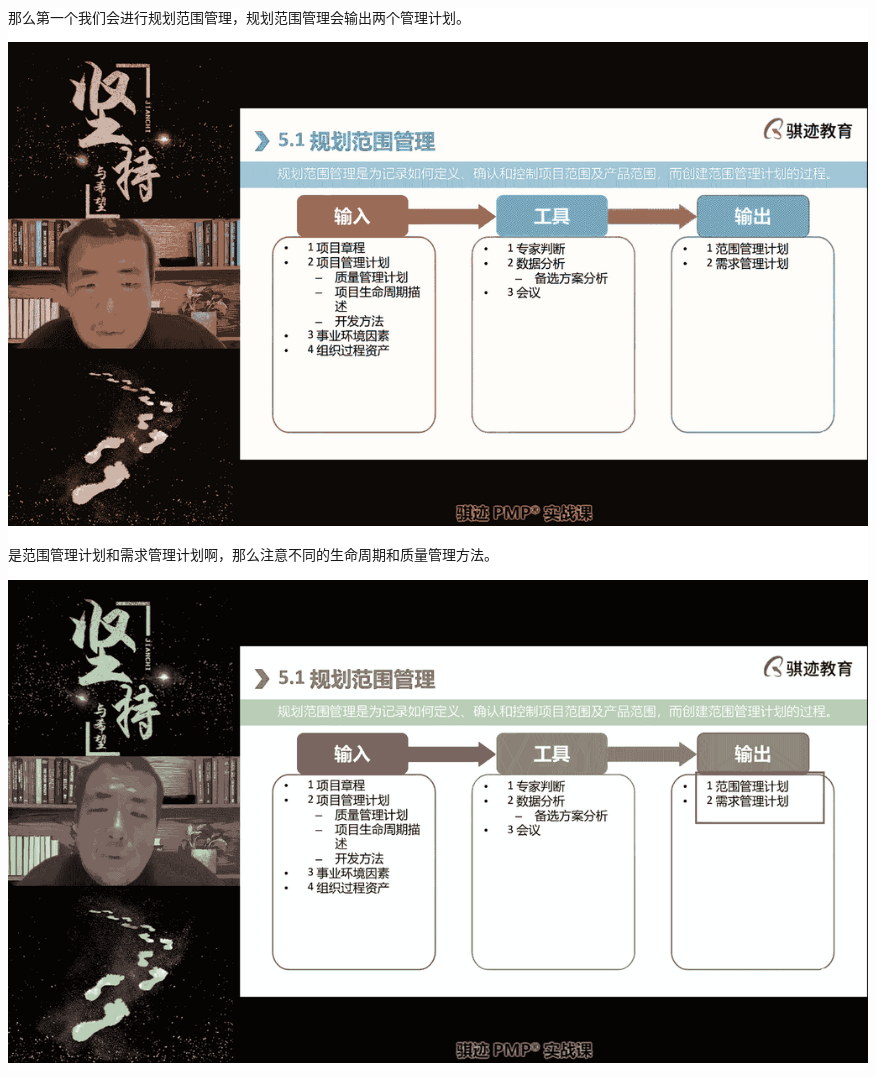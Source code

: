 那么第一个我们会进行规划范围管理，规划范围管理会输出两个管理计划。

![](img/29cd7b791c0d34d2f7f27e9bfe6fc117_288.png)

是范围管理计划和需求管理计划啊，那么注意不同的生命周期和质量管理方法。

![](img/29cd7b791c0d34d2f7f27e9bfe6fc117_290.png)
